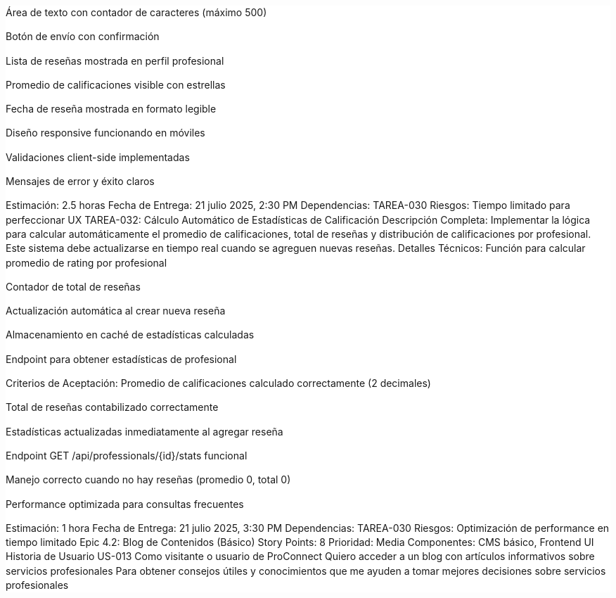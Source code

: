 
Área de texto con contador de caracteres (máximo 500)


Botón de envío con confirmación


Lista de reseñas mostrada en perfil profesional


Promedio de calificaciones visible con estrellas


Fecha de reseña mostrada en formato legible


Diseño responsive funcionando en móviles


Validaciones client-side implementadas


Mensajes de error y éxito claros


Estimación: 2.5 horas
 Fecha de Entrega: 21 julio 2025, 2:30 PM
 Dependencias: TAREA-030
 Riesgos: Tiempo limitado para perfeccionar UX
TAREA-032: Cálculo Automático de Estadísticas de Calificación
Descripción Completa: Implementar la lógica para calcular automáticamente el promedio de calificaciones, total de reseñas y distribución de calificaciones por profesional. Este sistema debe actualizarse en tiempo real cuando se agreguen nuevas reseñas.
Detalles Técnicos:
Función para calcular promedio de rating por profesional


Contador de total de reseñas


Actualización automática al crear nueva reseña


Almacenamiento en caché de estadísticas calculadas


Endpoint para obtener estadísticas de profesional


Criterios de Aceptación:
Promedio de calificaciones calculado correctamente (2 decimales)


Total de reseñas contabilizado correctamente


Estadísticas actualizadas inmediatamente al agregar reseña


Endpoint GET /api/professionals/{id}/stats funcional


Manejo correcto cuando no hay reseñas (promedio 0, total 0)


Performance optimizada para consultas frecuentes


Estimación: 1 hora
 Fecha de Entrega: 21 julio 2025, 3:30 PM
 Dependencias: TAREA-030
 Riesgos: Optimización de performance en tiempo limitado
Epic 4.2: Blog de Contenidos (Básico)
Story Points: 8
 Prioridad: Media
 Componentes: CMS básico, Frontend UI
Historia de Usuario US-013
Como visitante o usuario de ProConnect
 Quiero acceder a un blog con artículos informativos sobre servicios profesionales
 Para obtener consejos útiles y conocimientos que me ayuden a tomar mejores decisiones sobre servicios profesionales